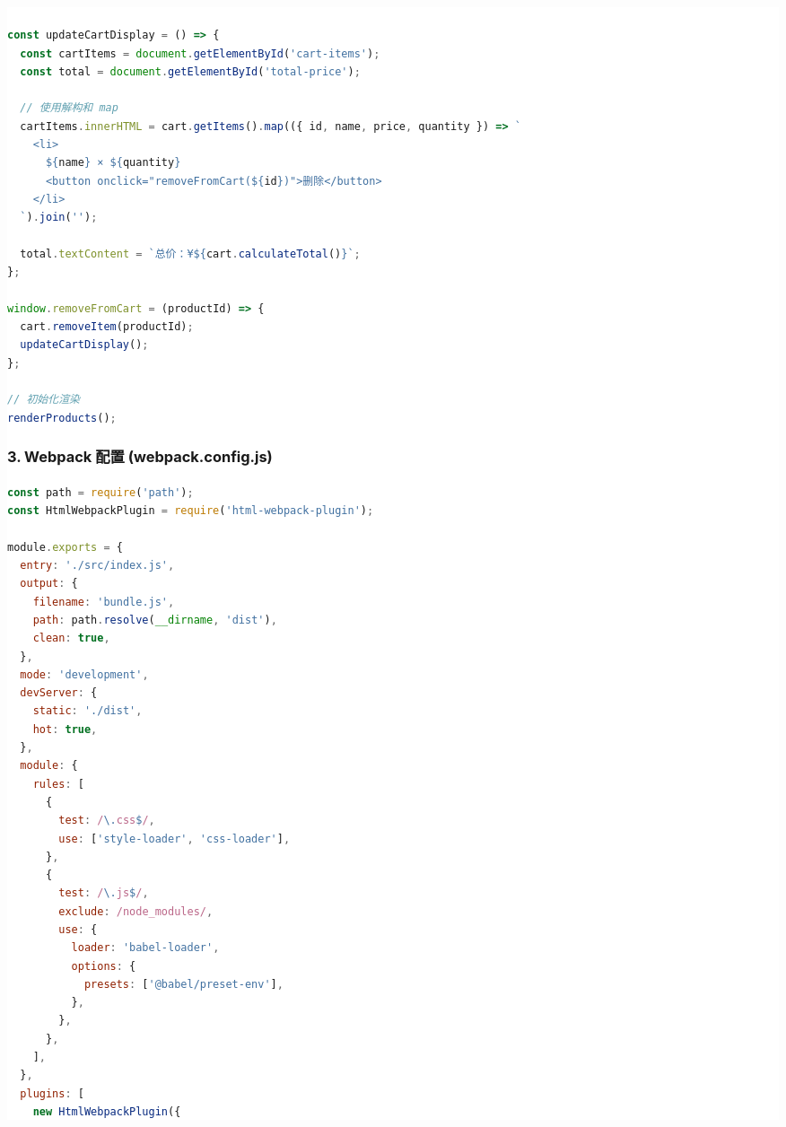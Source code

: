 ```javascript

const updateCartDisplay = () => {
  const cartItems = document.getElementById('cart-items');
  const total = document.getElementById('total-price');
  
  // 使用解构和 map
  cartItems.innerHTML = cart.getItems().map(({ id, name, price, quantity }) => `
    <li>
      ${name} × ${quantity} 
      <button onclick="removeFromCart(${id})">删除</button>
    </li>
  `).join('');
  
  total.textContent = `总价：¥${cart.calculateTotal()}`;
};

window.removeFromCart = (productId) => {
  cart.removeItem(productId);
  updateCartDisplay();
};

// 初始化渲染
renderProducts();
```

### 3. Webpack 配**置 (webpack.config.js)**

```javascript
const path = require('path');
const HtmlWebpackPlugin = require('html-webpack-plugin');

module.exports = {
  entry: './src/index.js',
  output: {
    filename: 'bundle.js',
    path: path.resolve(__dirname, 'dist'),
    clean: true,
  },
  mode: 'development',
  devServer: {
    static: './dist',
    hot: true,
  },
  module: {
    rules: [
      {
        test: /\.css$/,
        use: ['style-loader', 'css-loader'],
      },
      {
        test: /\.js$/,
        exclude: /node_modules/,
        use: {
          loader: 'babel-loader',
          options: {
            presets: ['@babel/preset-env'],
          },
        },
      },
    ],
  },
  plugins: [
    new HtmlWebpackPlugin({
```